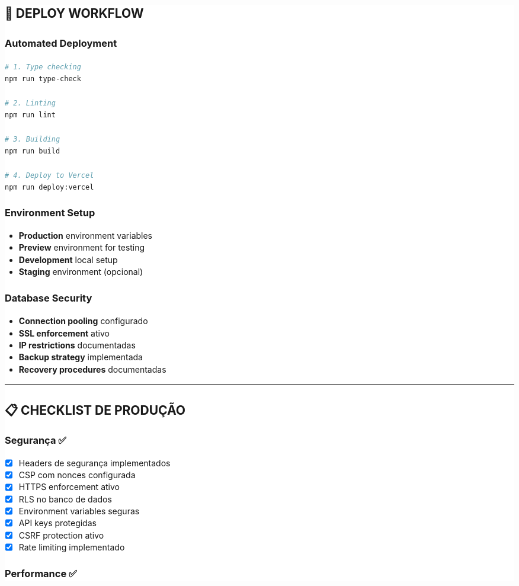 
## 🔄 DEPLOY WORKFLOW

### **Automated Deployment**

```bash
# 1. Type checking
npm run type-check

# 2. Linting
npm run lint

# 3. Building
npm run build

# 4. Deploy to Vercel
npm run deploy:vercel
```

### **Environment Setup**

- **Production** environment variables
- **Preview** environment for testing
- **Development** local setup
- **Staging** environment (opcional)

### **Database Security**

- **Connection pooling** configurado
- **SSL enforcement** ativo
- **IP restrictions** documentadas
- **Backup strategy** implementada
- **Recovery procedures** documentadas

---

## 📋 CHECKLIST DE PRODUÇÃO

### **Segurança ✅**

- [x] Headers de segurança implementados
- [x] CSP com nonces configurada
- [x] HTTPS enforcement ativo
- [x] RLS no banco de dados
- [x] Environment variables seguras
- [x] API keys protegidas
- [x] CSRF protection ativo
- [x] Rate limiting implementado

### **Performance ✅**
